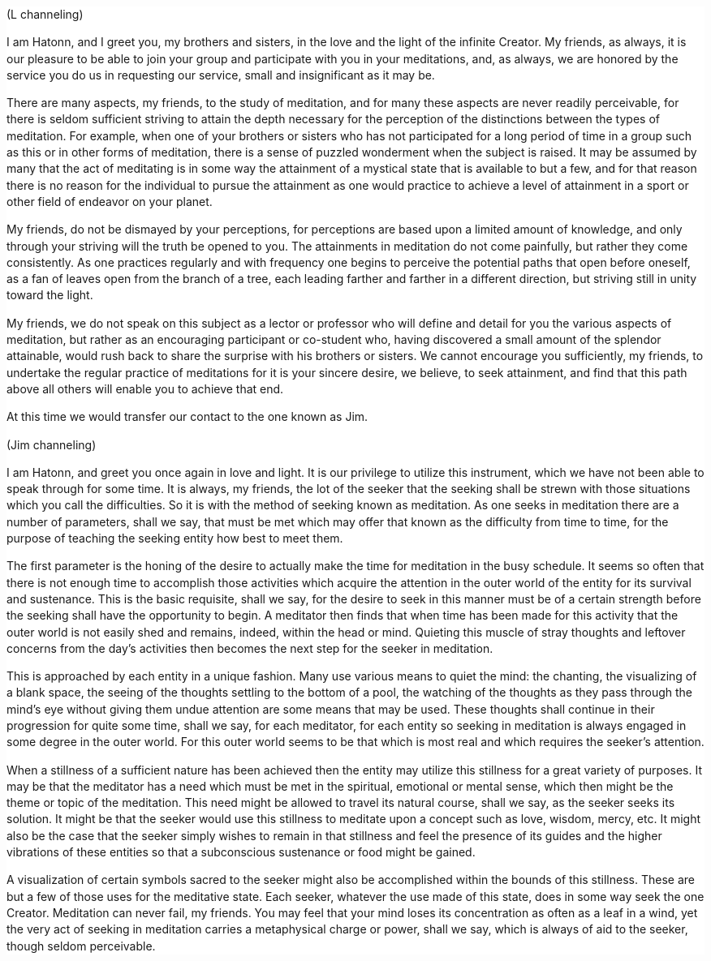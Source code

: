 <p class="channel-type">(L channeling)</p>
<p>I am Hatonn, and I greet you, my brothers and sisters, in the love and the light of the infinite Creator. My friends, as always, it is our pleasure to be able to join your group and participate with you in your meditations, and, as always, we are honored by the service you do us in requesting our service, small and insignificant as it may be.</p>
<p>There are many aspects, my friends, to the study of meditation, and for many these aspects are never readily perceivable, for there is seldom sufficient striving to attain the depth necessary for the perception of the distinctions between the types of meditation. For example, when one of your brothers or sisters who has not participated for a long period of time in a group such as this or in other forms of meditation, there is a sense of puzzled wonderment when the subject is raised. It may be assumed by many that the act of meditating is in some way the attainment of a mystical state that is available to but a few, and for that reason there is no reason for the individual to pursue the attainment as one would practice to achieve a level of attainment in a sport or other field of endeavor on your planet.</p>
<p>My friends, do not be dismayed by your perceptions, for perceptions are based upon a limited amount of knowledge, and only through your striving will the truth be opened to you. The attainments in meditation do not come painfully, but rather they come consistently. As one practices regularly and with frequency one begins to perceive the potential paths that open before oneself, as a fan of leaves open from the branch of a tree, each leading farther and farther in a different direction, but striving still in unity toward the light.</p>
<p>My friends, we do not speak on this subject as a lector or professor who will define and detail for you the various aspects of meditation, but rather as an encouraging participant or co-student who, having discovered a small amount of the splendor attainable, would rush back to share the surprise with his brothers or sisters. We cannot encourage you sufficiently, my friends, to undertake the regular practice of meditations for it is your sincere desire, we believe, to seek attainment, and find that this path above all others will enable you to achieve that end.</p>
<p>At this time we would transfer our contact to the one known as Jim.</p>
<p class="channel-type">(Jim channeling)</p>
<p>I am Hatonn, and greet you once again in love and light. It is our privilege to utilize this instrument, which we have not been able to speak through for some time. It is always, my friends, the lot of the seeker that the seeking shall be strewn with those situations which you call the difficulties. So it is with the method of seeking known as meditation. As one seeks in meditation there are a number of parameters, shall we say, that must be met which may offer that known as the difficulty from time to time, for the purpose of teaching the seeking entity how best to meet them.</p>
<p>The first parameter is the honing of the desire to actually make the time for meditation in the busy schedule. It seems so often that there is not enough time to accomplish those activities which acquire the attention in the outer world of the entity for its survival and sustenance. This is the basic requisite, shall we say, for the desire to seek in this manner must be of a certain strength before the seeking shall have the opportunity to begin. A meditator then finds that when time has been made for this activity that the outer world is not easily shed and remains, indeed, within the head or mind. Quieting this muscle of stray thoughts and leftover concerns from the day’s activities then becomes the next step for the seeker in meditation.</p>
<p>This is approached by each entity in a unique fashion. Many use various means to quiet the mind: the chanting, the visualizing of a blank space, the seeing of the thoughts settling to the bottom of a pool, the watching of the thoughts as they pass through the mind’s eye without giving them undue attention are some means that may be used. These thoughts shall continue in their progression for quite some time, shall we say, for each meditator, for each entity so seeking in meditation is always engaged in some degree in the outer world. For this outer world seems to be that which is most real and which requires the seeker’s attention.</p>
<p>When a stillness of a sufficient nature has been achieved then the entity may utilize this stillness for a great variety of purposes. It may be that the meditator has a need which must be met in the spiritual, emotional or mental sense, which then might be the theme or topic of the meditation. This need might be allowed to travel its natural course, shall we say, as the seeker seeks its solution. It might be that the seeker would use this stillness to meditate upon a concept such as love, wisdom, mercy, etc. It might also be the case that the seeker simply wishes to remain in that stillness and feel the presence of its guides and the higher vibrations of these entities so that a subconscious sustenance or food might be gained.</p>
<p>A visualization of certain symbols sacred to the seeker might also be accomplished within the bounds of this stillness. These are but a few of those uses for the meditative state. Each seeker, whatever the use made of this state, does in some way seek the one Creator. Meditation can never fail, my friends. You may feel that your mind loses its concentration as often as a leaf in a wind, yet the very act of seeking in meditation carries a metaphysical charge or power, shall we say, which is always of aid to the seeker, though seldom perceivable.</p>